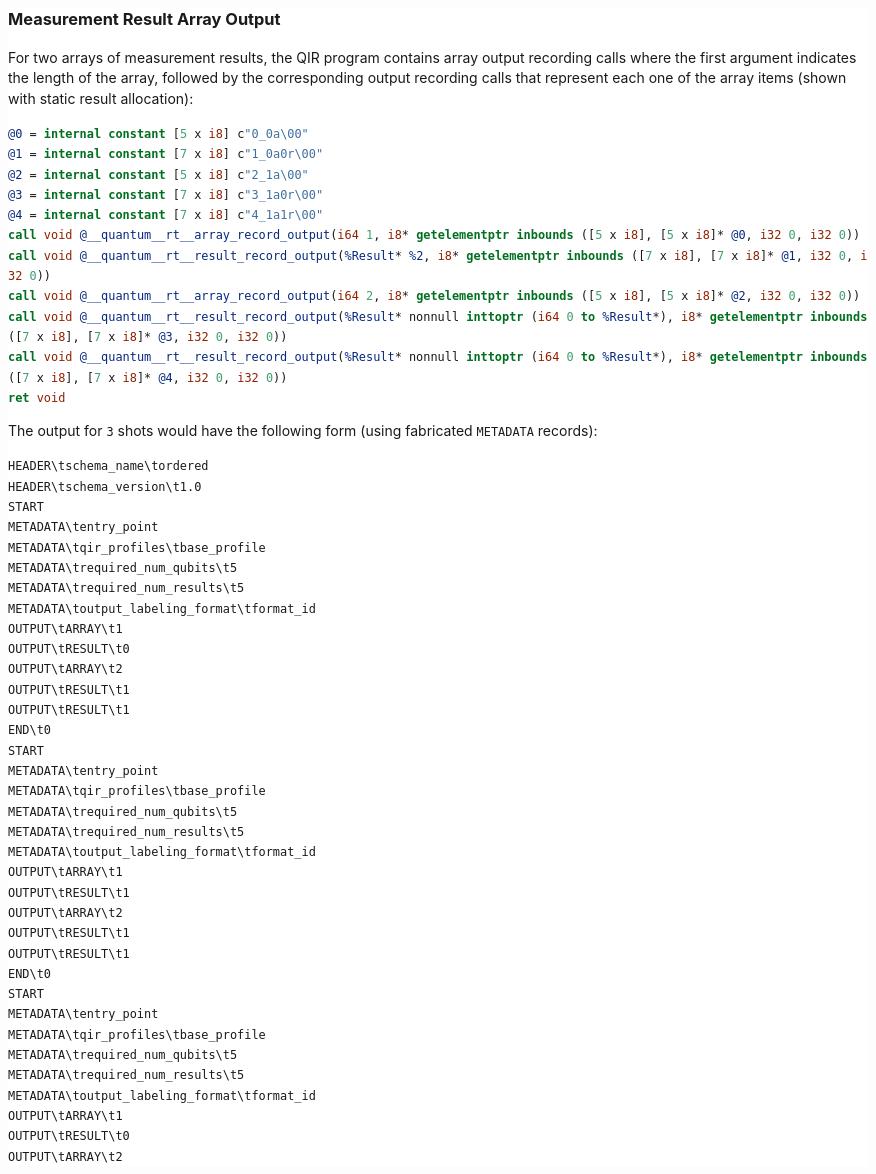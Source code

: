 ### Measurement Result Array Output

For two arrays of measurement results, the QIR program contains array output
recording calls where the first argument indicates the length of the array,
followed by the corresponding output recording calls that represent each one of
the array items (shown with static result allocation):

```llvm
@0 = internal constant [5 x i8] c"0_0a\00"
@1 = internal constant [7 x i8] c"1_0a0r\00"
@2 = internal constant [5 x i8] c"2_1a\00"
@3 = internal constant [7 x i8] c"3_1a0r\00"
@4 = internal constant [7 x i8] c"4_1a1r\00"
call void @__quantum__rt__array_record_output(i64 1, i8* getelementptr inbounds ([5 x i8], [5 x i8]* @0, i32 0, i32 0))
call void @__quantum__rt__result_record_output(%Result* %2, i8* getelementptr inbounds ([7 x i8], [7 x i8]* @1, i32 0, i32 0))
call void @__quantum__rt__array_record_output(i64 2, i8* getelementptr inbounds ([5 x i8], [5 x i8]* @2, i32 0, i32 0))
call void @__quantum__rt__result_record_output(%Result* nonnull inttoptr (i64 0 to %Result*), i8* getelementptr inbounds ([7 x i8], [7 x i8]* @3, i32 0, i32 0))
call void @__quantum__rt__result_record_output(%Result* nonnull inttoptr (i64 0 to %Result*), i8* getelementptr inbounds ([7 x i8], [7 x i8]* @4, i32 0, i32 0))
ret void
```

The output for `3` shots would have the following form (using fabricated
`METADATA` records):

```log
HEADER\tschema_name\tordered
HEADER\tschema_version\t1.0
START
METADATA\tentry_point
METADATA\tqir_profiles\tbase_profile
METADATA\trequired_num_qubits\t5
METADATA\trequired_num_results\t5
METADATA\toutput_labeling_format\tformat_id
OUTPUT\tARRAY\t1
OUTPUT\tRESULT\t0
OUTPUT\tARRAY\t2
OUTPUT\tRESULT\t1
OUTPUT\tRESULT\t1
END\t0
START
METADATA\tentry_point
METADATA\tqir_profiles\tbase_profile
METADATA\trequired_num_qubits\t5
METADATA\trequired_num_results\t5
METADATA\toutput_labeling_format\tformat_id
OUTPUT\tARRAY\t1
OUTPUT\tRESULT\t1
OUTPUT\tARRAY\t2
OUTPUT\tRESULT\t1
OUTPUT\tRESULT\t1
END\t0
START
METADATA\tentry_point
METADATA\tqir_profiles\tbase_profile
METADATA\trequired_num_qubits\t5
METADATA\trequired_num_results\t5
METADATA\toutput_labeling_format\tformat_id
OUTPUT\tARRAY\t1
OUTPUT\tRESULT\t0
OUTPUT\tARRAY\t2
```